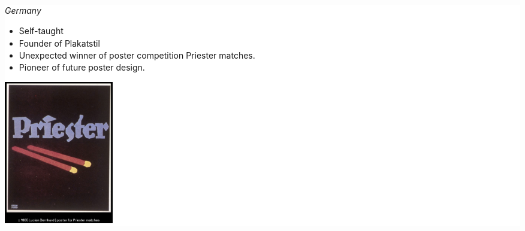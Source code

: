 _Germany_

- Self-taught
- Founder of Plakatstil
- Unexpected winner of poster competition Priester matches.
- Pioneer of future poster design.

<img src="assets/notes/semester-2/visual-design-2/history/artists/lucian-bernhard/artwork-1.png" width="180" />